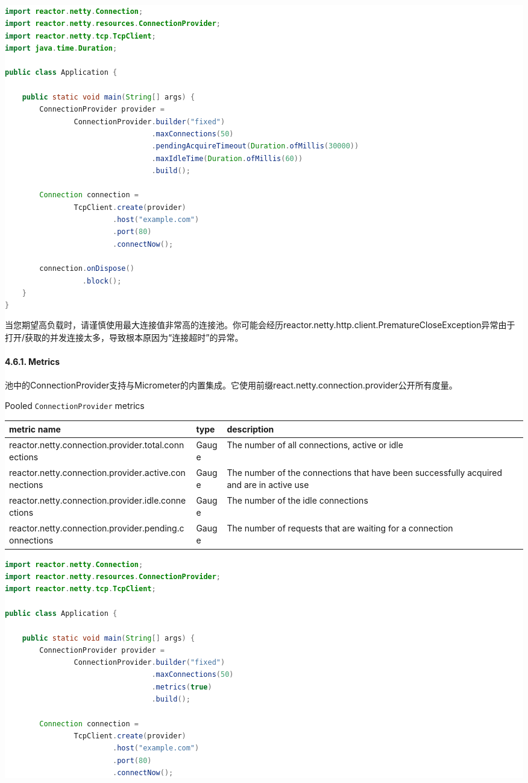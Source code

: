 ```java
import reactor.netty.Connection;
import reactor.netty.resources.ConnectionProvider;
import reactor.netty.tcp.TcpClient;
import java.time.Duration;

public class Application {

	public static void main(String[] args) {
		ConnectionProvider provider =
				ConnectionProvider.builder("fixed")
				                  .maxConnections(50)
				                  .pendingAcquireTimeout(Duration.ofMillis(30000))
				                  .maxIdleTime(Duration.ofMillis(60))
				                  .build();

		Connection connection =
				TcpClient.create(provider)
				         .host("example.com")
				         .port(80)
				         .connectNow();

		connection.onDispose()
		          .block();
	}
}
```

当您期望高负载时，请谨慎使用最大连接值非常高的连接池。你可能会经历reactor.netty.http.client.PrematureCloseException异常由于打开/获取的并发连接太多，导致根本原因为“连接超时”的异常。

#### 4.6.1. Metrics

池中的ConnectionProvider支持与Micrometer的内置集成。它使用前缀react.netty.connection.provider公开所有度量。

Pooled `ConnectionProvider` metrics

| metric name                                           | type  | description                                                  |
| :---------------------------------------------------- | :---- | :----------------------------------------------------------- |
| reactor.netty.connection.provider.total.connections   | Gauge | The number of all connections, active or idle                |
| reactor.netty.connection.provider.active.connections  | Gauge | The number of the connections that have been successfully acquired and are in active use |
| reactor.netty.connection.provider.idle.connections    | Gauge | The number of the idle connections                           |
| reactor.netty.connection.provider.pending.connections | Gauge | The number of requests that are waiting for a connection     |

```java
import reactor.netty.Connection;
import reactor.netty.resources.ConnectionProvider;
import reactor.netty.tcp.TcpClient;

public class Application {

    public static void main(String[] args) {
        ConnectionProvider provider =
                ConnectionProvider.builder("fixed")
                                  .maxConnections(50)
                                  .metrics(true) 
                                  .build();

        Connection connection =
                TcpClient.create(provider)
                         .host("example.com")
                         .port(80)
                         .connectNow();

```